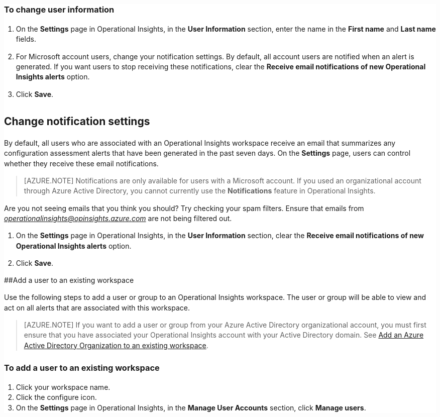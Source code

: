 ### To change user information
1. On the **Settings** page in Operational Insights, in the **User Information** section, enter the name in the **First name** and **Last name** fields.

2. For Microsoft account users, change your notification settings. By default, all account users are notified when an alert is generated. If you want users to stop receiving these notifications, clear the **Receive email notifications of new Operational Insights alerts** option.

3. Click **Save**.

## Change notification settings

By default, all users who are associated with an Operational Insights workspace receive an email that summarizes any configuration assessment alerts that have been generated in the past seven days. On the **Settings** page, users can control whether they receive these email notifications.

>[AZURE.NOTE] Notifications are only available for users with a Microsoft account. If you used an organizational account through Azure Active Directory, you cannot currently use the **Notifications** feature in Operational Insights.

Are you not seeing emails that you think you should? Try checking your spam filters. Ensure that emails from *operationalinsights@opinsights.azure.com* are not being filtered out.

1. On the **Settings** page in Operational Insights, in the **User Information** section, clear the **Receive email notifications of new Operational Insights alerts** option.

2. Click **Save**.

##<a id="addusertoexistingworkspace"></a>Add a user to an existing workspace


Use the following steps to add a user or group to an Operational Insights workspace. The user or group will be able to view and act on all alerts that are associated with this workspace.

>[AZURE.NOTE] If you want to add a user or group from your Azure Active Directory organizational account, you must first ensure that you have associated your Operational Insights account with your Active Directory domain. See [Add an Azure Active Directory Organization to an existing workspace](#).

### To add a user to an existing workspace
1. Click your workspace name.
2. Click the configure icon.
3. On the **Settings** page  in Operational Insights, in the **Manage User Accounts** section, click **Manage users**.
<p> 